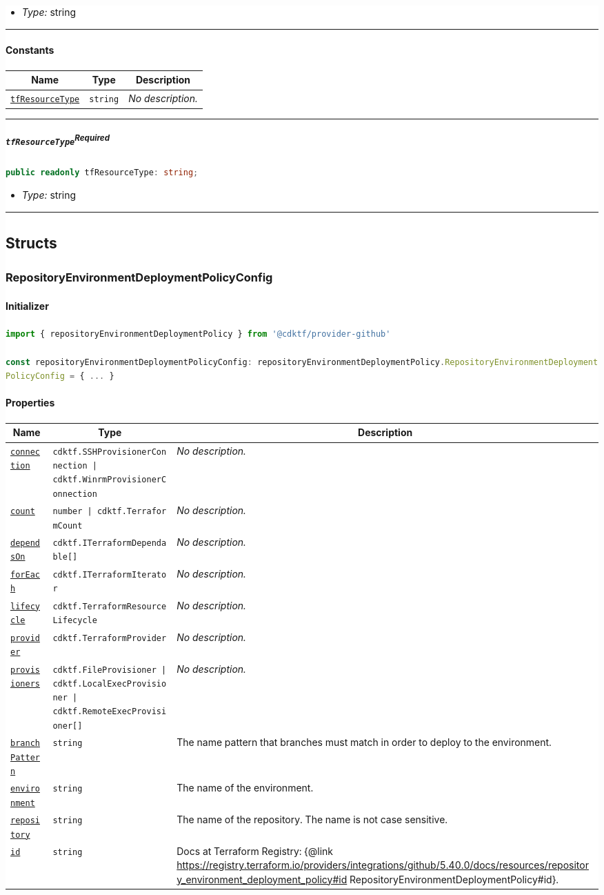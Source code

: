 - *Type:* string

---

#### Constants <a name="Constants" id="Constants"></a>

| **Name** | **Type** | **Description** |
| --- | --- | --- |
| <code><a href="#@cdktf/provider-github.repositoryEnvironmentDeploymentPolicy.RepositoryEnvironmentDeploymentPolicy.property.tfResourceType">tfResourceType</a></code> | <code>string</code> | *No description.* |

---

##### `tfResourceType`<sup>Required</sup> <a name="tfResourceType" id="@cdktf/provider-github.repositoryEnvironmentDeploymentPolicy.RepositoryEnvironmentDeploymentPolicy.property.tfResourceType"></a>

```typescript
public readonly tfResourceType: string;
```

- *Type:* string

---

## Structs <a name="Structs" id="Structs"></a>

### RepositoryEnvironmentDeploymentPolicyConfig <a name="RepositoryEnvironmentDeploymentPolicyConfig" id="@cdktf/provider-github.repositoryEnvironmentDeploymentPolicy.RepositoryEnvironmentDeploymentPolicyConfig"></a>

#### Initializer <a name="Initializer" id="@cdktf/provider-github.repositoryEnvironmentDeploymentPolicy.RepositoryEnvironmentDeploymentPolicyConfig.Initializer"></a>

```typescript
import { repositoryEnvironmentDeploymentPolicy } from '@cdktf/provider-github'

const repositoryEnvironmentDeploymentPolicyConfig: repositoryEnvironmentDeploymentPolicy.RepositoryEnvironmentDeploymentPolicyConfig = { ... }
```

#### Properties <a name="Properties" id="Properties"></a>

| **Name** | **Type** | **Description** |
| --- | --- | --- |
| <code><a href="#@cdktf/provider-github.repositoryEnvironmentDeploymentPolicy.RepositoryEnvironmentDeploymentPolicyConfig.property.connection">connection</a></code> | <code>cdktf.SSHProvisionerConnection \| cdktf.WinrmProvisionerConnection</code> | *No description.* |
| <code><a href="#@cdktf/provider-github.repositoryEnvironmentDeploymentPolicy.RepositoryEnvironmentDeploymentPolicyConfig.property.count">count</a></code> | <code>number \| cdktf.TerraformCount</code> | *No description.* |
| <code><a href="#@cdktf/provider-github.repositoryEnvironmentDeploymentPolicy.RepositoryEnvironmentDeploymentPolicyConfig.property.dependsOn">dependsOn</a></code> | <code>cdktf.ITerraformDependable[]</code> | *No description.* |
| <code><a href="#@cdktf/provider-github.repositoryEnvironmentDeploymentPolicy.RepositoryEnvironmentDeploymentPolicyConfig.property.forEach">forEach</a></code> | <code>cdktf.ITerraformIterator</code> | *No description.* |
| <code><a href="#@cdktf/provider-github.repositoryEnvironmentDeploymentPolicy.RepositoryEnvironmentDeploymentPolicyConfig.property.lifecycle">lifecycle</a></code> | <code>cdktf.TerraformResourceLifecycle</code> | *No description.* |
| <code><a href="#@cdktf/provider-github.repositoryEnvironmentDeploymentPolicy.RepositoryEnvironmentDeploymentPolicyConfig.property.provider">provider</a></code> | <code>cdktf.TerraformProvider</code> | *No description.* |
| <code><a href="#@cdktf/provider-github.repositoryEnvironmentDeploymentPolicy.RepositoryEnvironmentDeploymentPolicyConfig.property.provisioners">provisioners</a></code> | <code>cdktf.FileProvisioner \| cdktf.LocalExecProvisioner \| cdktf.RemoteExecProvisioner[]</code> | *No description.* |
| <code><a href="#@cdktf/provider-github.repositoryEnvironmentDeploymentPolicy.RepositoryEnvironmentDeploymentPolicyConfig.property.branchPattern">branchPattern</a></code> | <code>string</code> | The name pattern that branches must match in order to deploy to the environment. |
| <code><a href="#@cdktf/provider-github.repositoryEnvironmentDeploymentPolicy.RepositoryEnvironmentDeploymentPolicyConfig.property.environment">environment</a></code> | <code>string</code> | The name of the environment. |
| <code><a href="#@cdktf/provider-github.repositoryEnvironmentDeploymentPolicy.RepositoryEnvironmentDeploymentPolicyConfig.property.repository">repository</a></code> | <code>string</code> | The name of the repository. The name is not case sensitive. |
| <code><a href="#@cdktf/provider-github.repositoryEnvironmentDeploymentPolicy.RepositoryEnvironmentDeploymentPolicyConfig.property.id">id</a></code> | <code>string</code> | Docs at Terraform Registry: {@link https://registry.terraform.io/providers/integrations/github/5.40.0/docs/resources/repository_environment_deployment_policy#id RepositoryEnvironmentDeploymentPolicy#id}. |

